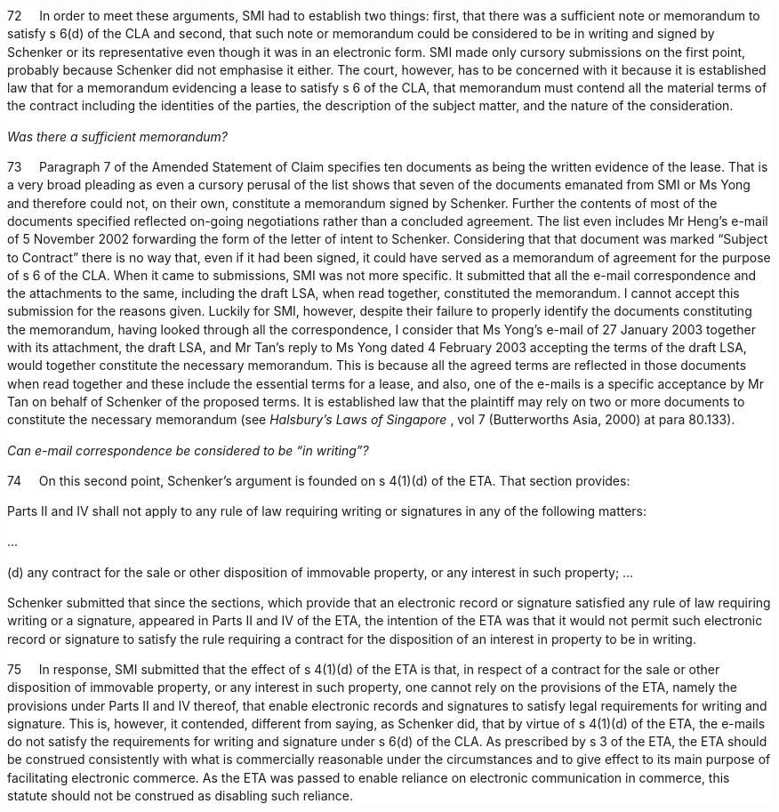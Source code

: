72     In order to meet these arguments, SMI had to establish two things: first, that there was a sufficient note or memorandum to satisfy s 6(d) of the CLA and second, that such note or memorandum could be considered to be in writing and signed by Schenker or its representative even though it was in an electronic form. SMI made only cursory submissions on the first point, probably because Schenker did not emphasise it either. The court, however, has to be concerned with it because it is established law that for a memorandum evidencing a lease to satisfy s 6 of the CLA, that memorandum must contend all the material terms of the contract including the identities of the parties, the description of the subject matter, and the nature of the consideration. 

_Was there a sufficient memorandum?_ 


73     Paragraph 7 of the Amended Statement of Claim specifies ten documents as being the written evidence of the lease. That is a very broad pleading as even a cursory perusal of the list shows that seven of the documents emanated from SMI or Ms Yong and therefore could not, on their own, constitute a memorandum signed by Schenker. Further the contents of most of the documents specified reflected on-going negotiations rather than a concluded agreement. The list even includes Mr Heng’s e-mail of 5 November 2002 forwarding the form of the letter of intent to Schenker. Considering that that document was marked “Subject to Contract” there is no way that, even if it had been signed, it could have served as a memorandum of agreement for the purpose of s 6 of the CLA. When it came to submissions, SMI was not more specific. It submitted that all the e-mail correspondence and the attachments to the same, including the draft LSA, when read together, constituted the memorandum. I cannot accept this submission for the reasons given. Luckily for SMI, however, despite their failure to properly identify the documents constituting the memorandum, having looked through all the correspondence, I consider that Ms Yong’s e-mail of 27 January 2003 together with its attachment, the draft LSA, and Mr Tan’s reply to Ms Yong dated 4 February 2003 accepting the terms of the draft LSA, would together constitute the necessary memorandum. This is because all the agreed terms are reflected in those documents when read together and these include the essential terms for a lease, and also, one of the e-mails is a specific acceptance by Mr Tan on behalf of Schenker of the proposed terms. It is established law that the plaintiff may rely on two or more documents to constitute the necessary memorandum (see _Halsbury’s Laws of Singapore_ , vol 7 (Butterworths Asia, 2000) at para 80.133). 

_Can e-mail correspondence be considered to be “in writing”?_ 

74     On this second point, Schenker’s argument is founded on s 4(1)(d) of the ETA. That section provides: 

 Parts II and IV shall not apply to any rule of law requiring writing or signatures in any of the following matters: 

 ... 

 (d) any contract for the sale or other disposition of immovable property, or any interest in such property; ... 

Schenker submitted that since the sections, which provide that an electronic record or signature satisfied any rule of law requiring writing or a signature, appeared in Parts II and IV of the ETA, the intention of the ETA was that it would not permit such electronic record or signature to satisfy the rule requiring a contract for the disposition of an interest in property to be in writing. 

75     In response, SMI submitted that the effect of s 4(1)(d) of the ETA is that, in respect of a contract for the sale or other disposition of immovable property, or any interest in such property, one cannot rely on the provisions of the ETA, namely the provisions under Parts II and IV thereof, that enable electronic records and signatures to satisfy legal requirements for writing and signature. This is, however, it contended, different from saying, as Schenker did, that by virtue of s 4(1)(d) of the ETA, the e-mails do not satisfy the requirements for writing and signature under s 6(d) of the CLA. As prescribed by s 3 of the ETA, the ETA should be construed consistently with what is commercially reasonable under the circumstances and to give effect to its main purpose of facilitating electronic commerce. As the ETA was passed to enable reliance on electronic communication in commerce, this statute should not be construed as disabling such reliance. 
